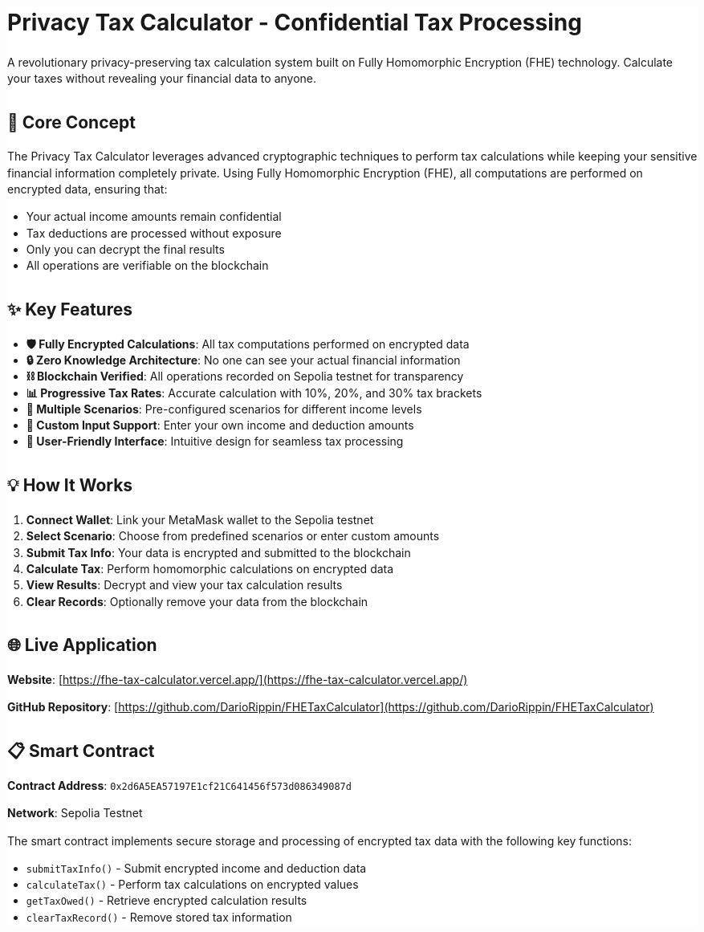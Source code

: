 # Privacy Tax Calculator - Confidential Tax Processing

A revolutionary privacy-preserving tax calculation system built on Fully Homomorphic Encryption (FHE) technology. Calculate your taxes without revealing your financial data to anyone.

## 🔐 Core Concept

The Privacy Tax Calculator leverages advanced cryptographic techniques to perform tax calculations while keeping your sensitive financial information completely private. Using Fully Homomorphic Encryption (FHE), all computations are performed on encrypted data, ensuring that:

- Your actual income amounts remain confidential
- Tax deductions are processed without exposure
- Only you can decrypt the final results
- All operations are verifiable on the blockchain

## ✨ Key Features

- **🛡️ Fully Encrypted Calculations**: All tax computations performed on encrypted data
- **🔒 Zero Knowledge Architecture**: No one can see your actual financial information
- **⛓️ Blockchain Verified**: All operations recorded on Sepolia testnet for transparency
- **📊 Progressive Tax Rates**: Accurate calculation with 10%, 20%, and 30% tax brackets
- **💼 Multiple Scenarios**: Pre-configured scenarios for different income levels
- **🎯 Custom Input Support**: Enter your own income and deduction amounts
- **📱 User-Friendly Interface**: Intuitive design for seamless tax processing

## 💡 How It Works

1. **Connect Wallet**: Link your MetaMask wallet to the Sepolia testnet
2. **Select Scenario**: Choose from predefined scenarios or enter custom amounts
3. **Submit Tax Info**: Your data is encrypted and submitted to the blockchain
4. **Calculate Tax**: Perform homomorphic calculations on encrypted data
5. **View Results**: Decrypt and view your tax calculation results
6. **Clear Records**: Optionally remove your data from the blockchain

## 🌐 Live Application

**Website**: [https://fhe-tax-calculator.vercel.app/](https://fhe-tax-calculator.vercel.app/)

**GitHub Repository**: [https://github.com/DarioRippin/FHETaxCalculator](https://github.com/DarioRippin/FHETaxCalculator)

## 📋 Smart Contract

**Contract Address**: `0x2d6A5EA57197E1cf21C641456f573d086349087d`

**Network**: Sepolia Testnet

The smart contract implements secure storage and processing of encrypted tax data with the following key functions:
- `submitTaxInfo()` - Submit encrypted income and deduction data
- `calculateTax()` - Perform tax calculations on encrypted values
- `getTaxOwed()` - Retrieve encrypted calculation results
- `clearTaxRecord()` - Remove stored tax information

